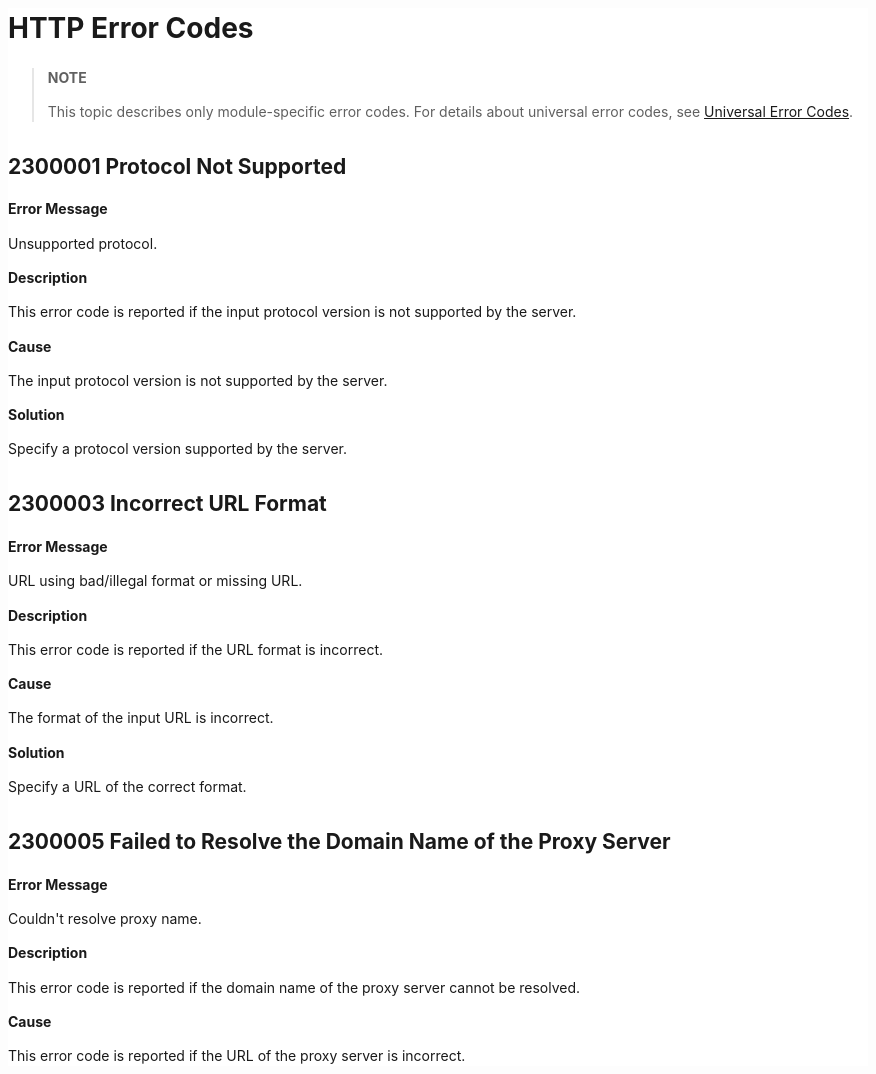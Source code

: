 # HTTP Error Codes

> **NOTE**
>
> This topic describes only module-specific error codes. For details about universal error codes, see [Universal Error Codes](errorcode-universal.md).

## 2300001 Protocol Not Supported

**Error Message**

Unsupported protocol.

**Description**

This error code is reported if the input protocol version is not supported by the server.

**Cause**

The input protocol version is not supported by the server.

**Solution**

Specify a protocol version supported by the server.

## 2300003 Incorrect URL Format

**Error Message**

URL using bad/illegal format or missing URL.

**Description**

This error code is reported if the URL format is incorrect.

**Cause**

The format of the input URL is incorrect.

**Solution**

Specify a URL of the correct format.

## 2300005 Failed to Resolve the Domain Name of the Proxy Server

**Error Message**

Couldn't resolve proxy name.

**Description**

This error code is reported if the domain name of the proxy server cannot be resolved.

**Cause**

This error code is reported if the URL of the proxy server is incorrect.
